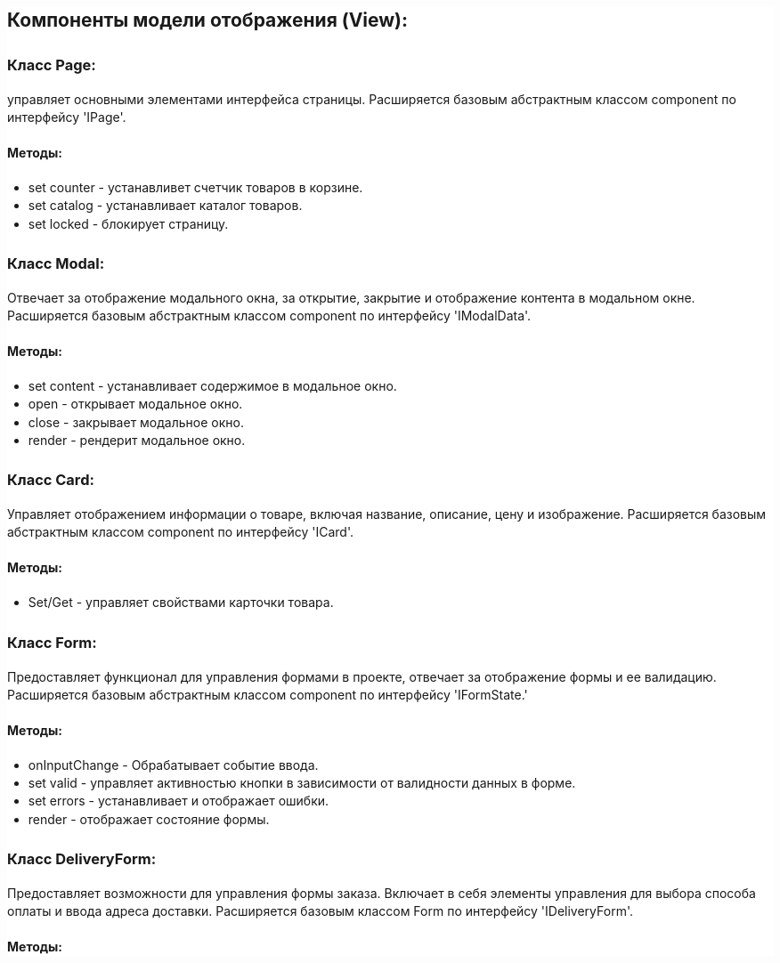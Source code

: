 ## Компоненты модели отображения (View):

### Класс Page:

управляет основными элементами интерфейса страницы. Расширяется базовым абстрактным классом сomponent<T> по интерфейсу 'IPage'.

#### Методы:

- set counter - устанавливет счетчик товаров в корзине.
- set catalog - устанавливает каталог товаров.
- set locked - блокирует страницу.

### Класс Modal:

Отвечает за отображение модального окна, за открытие, закрытие и отображение контента в модальном окне. Расширяется базовым абстрактным классом сomponent<T> по интерфейсу 'IModalData'.

#### Методы:

- set content - устанавливает содержимое в модальное окно.
- open - открывает модальное окно.
- close - закрывает модальное окно.
- render - рендерит модальное окно.

### Класс Card:

Управляет отображением информации о товаре, включая название, описание, цену и изображение. Расширяется базовым абстрактным классом сomponent<T> по интерфейсу 'ICard'.

#### Методы:

- Set/Get - управляет свойствами карточки товара.

### Класс Form:

Предоставляет функционал для управления формами в проекте, отвечает за отображение формы и ее валидацию. Расширяется базовым абстрактным классом сomponent<T> по интерфейсу 'IFormState.'

#### Методы:

- onInputChange - Обрабатывает событие ввода.
- set valid - управляет активностью кнопки в зависимости от валидности данных в форме.
- set errors - устанавливает и отображает ошибки.
- render - отображает состояние формы.

### Класс DeliveryForm:

Предоставляет возможности для управления формы заказа. Включает в себя элементы управления для выбора способа оплаты и ввода адреса доставки. Расширяется базовым классом Form<T> по интерфейсу 'IDeliveryForm'.

#### Методы:
